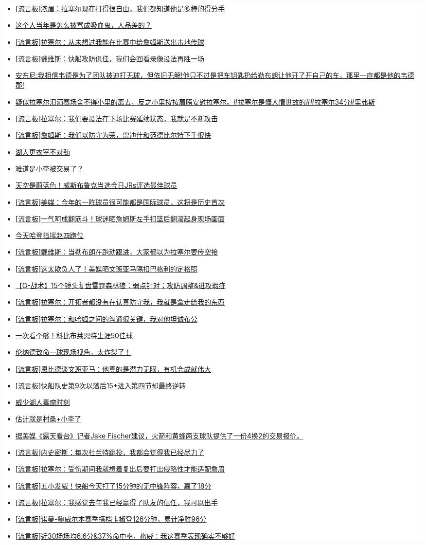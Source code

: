 + [[流言板]浓眉：拉塞尔现在打得很自由，我们都知道他是多棒的得分手](https://bbs.hupu.com/624383488.html)

+ [这个人当年是怎么被骂成吸血鬼，人品差的？](https://bbs.hupu.com/624383635.html)

+ [[流言板]拉塞尔：从未想过我能在比赛中给詹姆斯送出击地传球](https://bbs.hupu.com/624384756.html)

+ [[流言板]戴维斯：快船攻防俱佳，我们会回看录像设法再胜一场](https://bbs.hupu.com/624385454.html)

+ [安东尼:我相信韦德是为了团队被迫打无球，但依旧无解!他只不过是把车钥匙扔给勒布朗让他开了开自己的车，那里一直都是他的韦德郡!](https://bbs.hupu.com/624382931.html)

+ [疑似拉塞尔泪洒赛场舍不得小里的离去，反之小里按按肩膀安慰拉塞尔。#拉塞尔是懂人情世故的##拉塞尔34分#里弗斯](https://bbs.hupu.com/624384572.html)

+ [[流言板]拉塞尔：我们要设法在下场比赛延续状态，我就是不断攻击](https://bbs.hupu.com/624385068.html)

+ [[流言板]詹姆斯：我们以防守为荣，雷迪什和范德比尔特下手很快](https://bbs.hupu.com/624384226.html)

+ [湖人更衣室不对劲](https://bbs.hupu.com/624384318.html)

+ [难道是小李被交易了？](https://bbs.hupu.com/624384543.html)

+ [天空是蔚蓝色！威斯布鲁克当选今日JRs评选最佳球员](https://bbs.hupu.com/624386051.html)

+ [[流言板]美媒：今年的一阵球员很可能都是国际球员，这将是历史首次](https://bbs.hupu.com/624386559.html)

+ [[流言板]一气呵成翻筋斗！球迷晒詹姆斯左手扣篮后翻滚起身现场画面](https://bbs.hupu.com/624385852.html)

+ [今天哈登指挥赵四跑位](https://bbs.hupu.com/624385644.html)

+ [[流言板]戴维斯：当勒布朗在跑动跟进，大家都以为拉塞尔要传空接](https://bbs.hupu.com/624385661.html)

+ [[流言板]这太欺负人了！美媒晒文班亚马隔扣巴格利的定格照](https://bbs.hupu.com/624386656.html)

+ [【G-战术】15个镜头复盘雷霆森林狼：弱点针对；攻防调整&进攻瑕疵](https://bbs.hupu.com/624386220.html)

+ [[流言板]拉塞尔：开拓者都没有在认真防守我，我就是拿走给我的东西](https://bbs.hupu.com/624386953.html)

+ [[流言板]拉塞尔：和哈姆之间的沟通很关键，我对他坦诚布公](https://bbs.hupu.com/624387613.html)

+ [一次看个够！科比布莱恩特生涯50佳球](https://bbs.hupu.com/624386171.html)

+ [伦纳德致命一球现场视角，太炸裂了！](https://bbs.hupu.com/624382272.html)

+ [[流言板]恩比德谈文班亚马：他真的是潜力无限，有机会成就伟大](https://bbs.hupu.com/624386815.html)

+ [[流言板]快船队史第9次以落后15+进入第四节却最终逆转](https://bbs.hupu.com/624387912.html)

+ [威少湖人毒瘤时刻](https://bbs.hupu.com/624387123.html)

+ [估计就是村桑+小李了](https://bbs.hupu.com/624387154.html)

+ [据美媒《露天看台》记者Jake Fischer建议，火箭和黄蜂两支球队提供了一份4换2的交易报价。](https://bbs.hupu.com/624384552.html)

+ [[流言板]内史密斯：每次杜兰特跳投，我都会觉得我已经尽力了](https://bbs.hupu.com/624388470.html)

+ [[流言板]拉塞尔：受伤期间我就想着复出后要打出侵略性才能适配詹眉](https://bbs.hupu.com/624388804.html)

+ [[流言板]五小发威！快船今天打了15分钟的无中锋阵容，赢了18分](https://bbs.hupu.com/624388407.html)

+ [[流言板]拉塞尔：我感觉去年我已经赢得了队友的信任，我可以出手](https://bbs.hupu.com/624388643.html)

+ [[流言板]诺曼-鲍威尔本赛季搭档卡椒登126分钟，累计净胜96分](https://bbs.hupu.com/624388005.html)

+ [[流言板]近30场场均6.6分&37%命中率，格威：我这赛季表现确实不够好](https://bbs.hupu.com/624386984.html)
